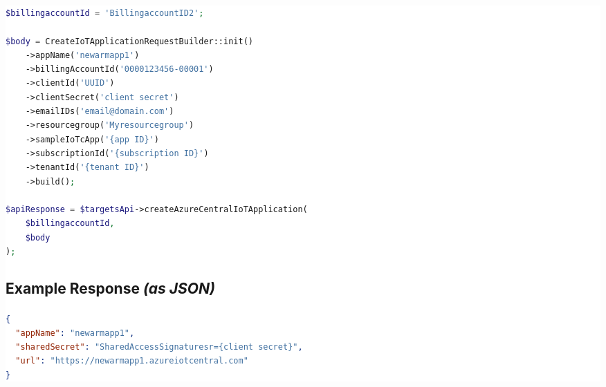 ```php
$billingaccountId = 'BillingaccountID2';

$body = CreateIoTApplicationRequestBuilder::init()
    ->appName('newarmapp1')
    ->billingAccountId('0000123456-00001')
    ->clientId('UUID')
    ->clientSecret('client secret')
    ->emailIDs('email@domain.com')
    ->resourcegroup('Myresourcegroup')
    ->sampleIoTcApp('{app ID}')
    ->subscriptionId('{subscription ID}')
    ->tenantId('{tenant ID}')
    ->build();

$apiResponse = $targetsApi->createAzureCentralIoTApplication(
    $billingaccountId,
    $body
);
```

## Example Response *(as JSON)*

```json
{
  "appName": "newarmapp1",
  "sharedSecret": "SharedAccessSignaturesr={client secret}",
  "url": "https://newarmapp1.azureiotcentral.com"
}
```


